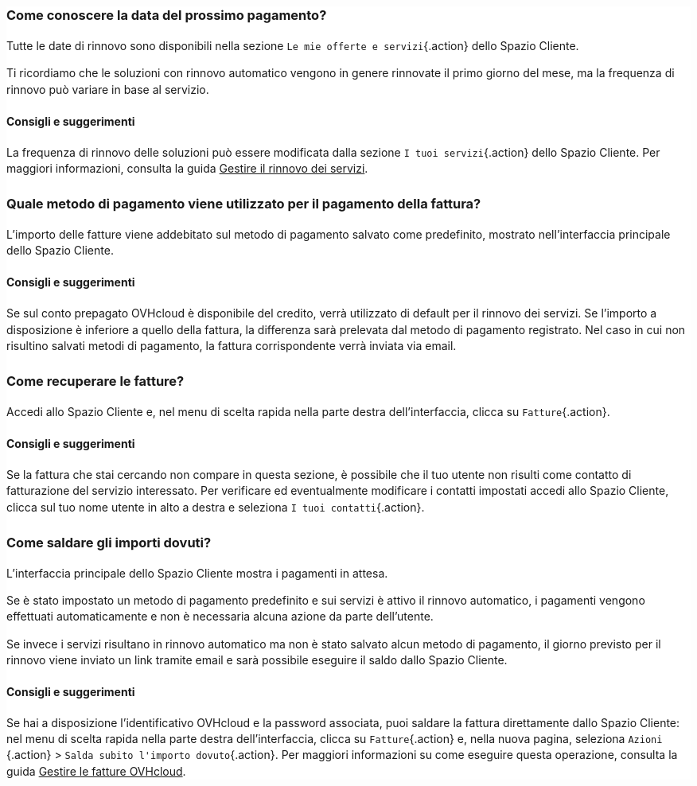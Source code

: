 ### Come conoscere la data del prossimo pagamento?

Tutte le date di rinnovo sono disponibili nella sezione `Le mie offerte e servizi`{.action} dello Spazio Cliente.

Ti ricordiamo che le soluzioni con rinnovo automatico vengono in genere rinnovate il primo giorno del mese, ma la frequenza di rinnovo può variare in base al servizio.

#### Consigli e suggerimenti

La frequenza di rinnovo delle soluzioni può essere modificata dalla sezione `I tuoi servizi`{.action} dello Spazio Cliente.
Per maggiori informazioni, consulta la guida [Gestire il rinnovo dei servizi]().

### Quale metodo di pagamento viene utilizzato per il pagamento della fattura?

L’importo delle fatture viene addebitato sul metodo di pagamento salvato come predefinito, mostrato nell’interfaccia principale dello Spazio Cliente.

#### Consigli e suggerimenti

Se sul conto prepagato OVHcloud è disponibile del credito, verrà utilizzato di default per il rinnovo dei servizi. Se l’importo a disposizione è inferiore a quello della fattura, la differenza sarà prelevata dal metodo di pagamento registrato. Nel caso in cui non risultino salvati metodi di pagamento, la fattura corrispondente verrà inviata via email.

### Come recuperare le fatture?

Accedi allo Spazio Cliente e, nel menu di scelta rapida nella parte destra dell’interfaccia, clicca su `Fatture`{.action}.

#### Consigli e suggerimenti

Se la fattura che stai cercando non compare in questa sezione, è possibile che il tuo utente non risulti come contatto di fatturazione del servizio interessato. Per verificare ed eventualmente modificare i contatti impostati accedi allo Spazio Cliente, clicca sul tuo nome utente in alto a destra e seleziona `I tuoi contatti`{.action}.

### Come saldare gli importi dovuti?

L’interfaccia principale dello Spazio Cliente mostra i pagamenti in attesa.

Se è stato impostato un metodo di pagamento predefinito e sui servizi è attivo il rinnovo automatico, i pagamenti vengono effettuati automaticamente e non è necessaria alcuna azione da parte dell’utente.

Se invece i servizi risultano in rinnovo automatico ma non è stato salvato alcun metodo di pagamento, il giorno previsto per il rinnovo viene inviato un link tramite email e sarà possibile eseguire il saldo dallo Spazio Cliente.

#### Consigli e suggerimenti

Se hai a disposizione l’identificativo OVHcloud e la password associata, puoi saldare la fattura direttamente dallo Spazio Cliente: nel menu di scelta rapida nella parte destra dell’interfaccia, clicca su `Fatture`{.action} e, nella nuova pagina, seleziona `Azioni`{.action} > `Salda subito l'importo dovuto`{.action}.
Per maggiori informazioni su come eseguire questa operazione, consulta la guida [Gestire le fatture OVHcloud](/pages/account_and_service_management/managing_billing_payments_and_services/invoice_management#salda-limporto-dovuto).
